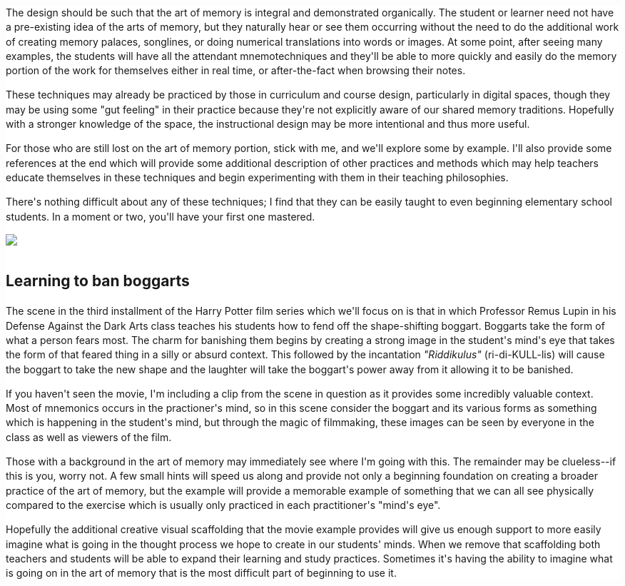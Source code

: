  The design should be such that the art of memory is integral and demonstrated organically. The student or learner need not have a pre-existing idea of the arts of memory, but they naturally hear or see them occurring without the need to do the additional work of creating memory palaces, songlines, or doing numerical translations into words or images. At some point, after seeing many examples, the students will have all the attendant mnemotechniques and they'll be able to more quickly and easily do the memory portion of the work for themselves either in real time, or after-the-fact when browsing their notes. 
 
 These techniques may already be practiced by those in curriculum and course design, particularly in digital spaces, though they may be using some "gut feeling" in their practice because they're not explicitly aware of our shared memory traditions. Hopefully with a stronger knowledge of the space, the instructional design may be more intentional and thus more useful.
 
 For those who are still lost on the art of memory portion, stick with me, and we'll explore some by example. I'll also provide some references at the end which will provide some additional description of other practices and methods which may help teachers educate themselves in these techniques and begin experimenting with them in their teaching philosophies. 
 
 There's nothing difficult about any of these techniques; I find that they can be easily taught to even beginning elementary school students. In a moment or two, you'll have your first one mastered.
 
 ![](https://boffosocko.com/wp-content/uploads/2021/11/Harry-Potter-and-the-Prisoner-of-Azkaban-Dont-be-afraid-of-the-art-of-memory.png)
 
## Learning to ban boggarts 
 
The scene in the third installment of the Harry Potter film series which we'll focus on is that in which Professor Remus Lupin in his Defense Against the Dark Arts class teaches his students how to fend off the shape-shifting boggart. Boggarts take the form of what a person fears most. The charm for banishing them begins by creating a strong image in the student's mind's eye that takes the form of that feared thing in a silly or absurd context. This followed by the incantation _"Riddikulus"_ (ri-di-KULL-lis) will cause the boggart to take the new shape and the laughter will take the boggart's power away from it allowing it to be banished.

If you haven't seen the movie, I'm including a clip from the scene in question as it provides some incredibly valuable context. Most of mnemonics occurs in the practioner's mind, so in this scene consider the boggart and its various forms as something which is happening in the student's mind, but through the magic of filmmaking, these images can be seen by everyone in the class as well as viewers of the film.

<iframe width="560" height="315" src="https://www.youtube-nocookie.com/embed/3PWKFyhJ2h4" title="YouTube video player" frameborder="0" allow="accelerometer; autoplay; clipboard-write; encrypted-media; gyroscope; picture-in-picture" allowfullscreen></iframe>

Those with a background in the art of memory may immediately see where I'm going with this. The remainder may be clueless--if this is you, worry not. A few small hints will speed us along and provide not only a beginning foundation on creating a broader practice of the art of memory, but the example will provide a memorable example of something that we can all see physically compared to the exercise which is usually only practiced in each practitioner's "mind's eye". 

Hopefully the additional creative visual scaffolding that the movie example provides will give us enough support to more easily imagine what is going in the thought process we hope to create in our students' minds. When we remove that scaffolding both teachers and students will be able to expand their learning and study practices. Sometimes it's having the ability to imagine what is going on in the art of memory that is the most difficult part of beginning to use it.
